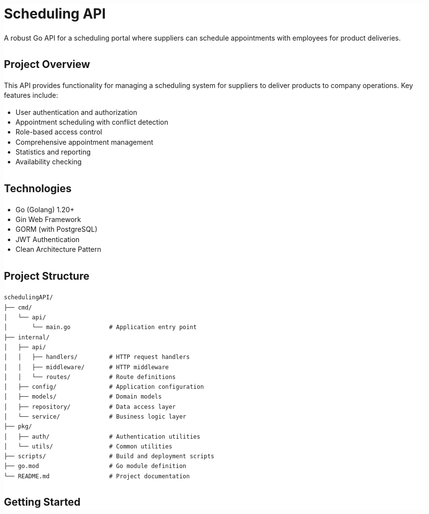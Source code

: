# Scheduling API

A robust Go API for a scheduling portal where suppliers can schedule appointments with employees for product deliveries.

## Project Overview

This API provides functionality for managing a scheduling system for suppliers to deliver products to company operations. Key features include:

- User authentication and authorization
- Appointment scheduling with conflict detection
- Role-based access control
- Comprehensive appointment management
- Statistics and reporting
- Availability checking

## Technologies

- Go (Golang) 1.20+
- Gin Web Framework
- GORM (with PostgreSQL)
- JWT Authentication
- Clean Architecture Pattern

## Project Structure

```
schedulingAPI/
├── cmd/
│   └── api/
│       └── main.go           # Application entry point
├── internal/
│   ├── api/
│   │   ├── handlers/         # HTTP request handlers
│   │   ├── middleware/       # HTTP middleware
│   │   └── routes/           # Route definitions
│   ├── config/               # Application configuration
│   ├── models/               # Domain models
│   ├── repository/           # Data access layer
│   └── service/              # Business logic layer
├── pkg/
│   ├── auth/                 # Authentication utilities
│   └── utils/                # Common utilities
├── scripts/                  # Build and deployment scripts
├── go.mod                    # Go module definition
└── README.md                 # Project documentation
```

## Getting Started
